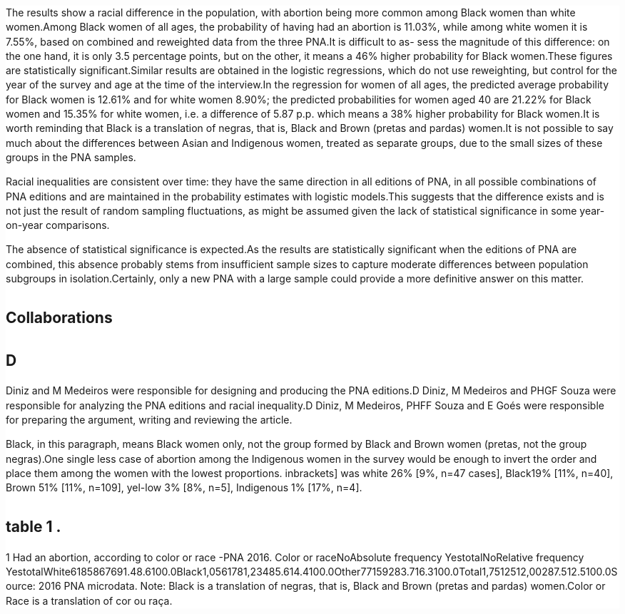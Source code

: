 The results show a racial difference in the population, with abortion being more common among Black women than white women.Among Black women of all ages, the probability of having had an abortion is 11.03%, while among white women it is 7.55%, based on combined and reweighted data from the three PNA.It is difficult to as- sess the magnitude of this difference: on the one hand, it is only 3.5 percentage points, but on the other, it means a 46% higher probability for Black women.These figures are statistically significant.Similar results are obtained in the logistic regressions, which do not use reweighting, but control for the year of the survey and age at the time of the interview.In the regression for women of all ages, the predicted average probability for Black women is 12.61% and for white women 8.90%; the predicted probabilities for women aged 40 are 21.22% for Black women and 15.35% for white women, i.e. a difference of 5.87 p.p. which means a 38% higher probability for Black women.It is worth reminding that Black is a translation of negras, that is, Black and Brown (pretas and pardas) women.It is not possible to say much about the differences between Asian and Indigenous women, treated as separate groups, due to the small sizes of these groups in the PNA samples.

Racial inequalities are consistent over time: they have the same direction in all editions of PNA, in all possible combinations of PNA editions and are maintained in the probability estimates with logistic models.This suggests that the difference exists and is not just the result of random sampling fluctuations, as might be assumed given the lack of statistical significance in some year-on-year comparisons.

The absence of statistical significance is expected.As the results are statistically significant when the editions of PNA are combined, this absence probably stems from insufficient sample sizes to capture moderate differences between population subgroups in isolation.Certainly, only a new PNA with a large sample could provide a more definitive answer on this matter.


## Collaborations

## D

Diniz and M Medeiros were responsible for designing and producing the PNA editions.D Diniz, M Medeiros and PHGF Souza were responsible for analyzing the PNA editions and racial inequality.D Diniz, M Medeiros, PHFF Souza and E Goés were responsible for preparing the argument, writing and reviewing the article.




Black, in this paragraph, means Black women only, not the group formed by Black and Brown women (pretas, not the group negras).One single less case of abortion among the Indigenous women in the survey would be enough to invert the order and place them among the women with the lowest proportions.
inbrackets] was white 26% [9%, n=47 cases], Black19% [11%, n=40], Brown 51% [11%, n=109], yel-low 3% [8%, n=5], Indigenous 1% [17%, n=4].

## table 1 .
1
Had an abortion, according to color or race -PNA 2016.
Color or raceNoAbsolute frequency YestotalNoRelative frequency YestotalWhite6185867691.48.6100.0Black1,0561781,23485.614.4100.0Other77159283.716.3100.0Total1,7512512,00287.512.5100.0Source: 2016 PNA microdata.
Note: Black is a translation of negras, that is, Black and Brown (pretas and pardas) women.Color or Race is a translation of cor ou raça.
